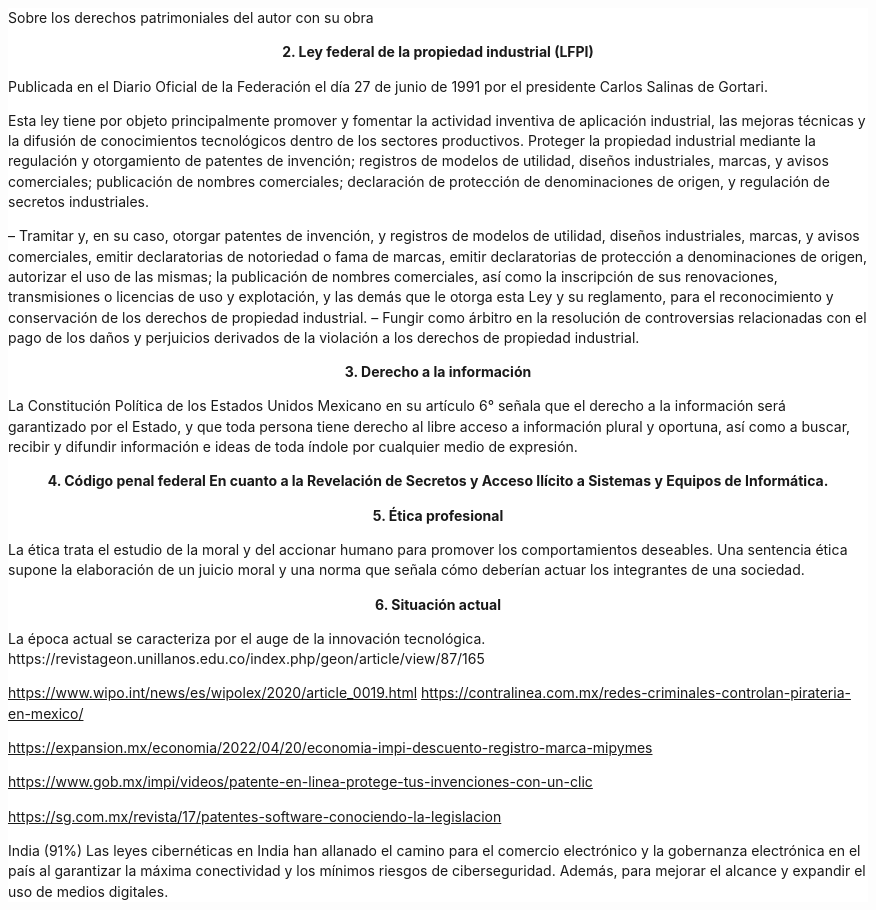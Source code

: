Sobre los derechos patrimoniales del autor con su obra

<p align="center"><b> 2. Ley federal de la propiedad industrial (LFPI)</p></b>
Publicada en el Diario Oficial de la Federación el día 27 de junio de 1991 por el presidente Carlos Salinas de Gortari.

Esta ley tiene por objeto principalmente promover y fomentar la actividad inventiva de aplicación industrial, las mejoras técnicas y la difusión de conocimientos tecnológicos dentro de los sectores productivos. Proteger la propiedad industrial mediante la regulación y otorgamiento de patentes de invención; registros de modelos de utilidad, diseños industriales, marcas, y avisos comerciales; publicación de nombres comerciales; declaración de protección de denominaciones de origen, y regulación de secretos industriales.

– Tramitar y, en su caso, otorgar patentes de invención, y registros de modelos de utilidad, diseños industriales, marcas, y avisos comerciales, emitir declaratorias de 
notoriedad o fama de marcas, emitir declaratorias de protección a denominaciones 
de origen, autorizar el uso de las mismas; la publicación de nombres comerciales, así como la inscripción de sus renovaciones, transmisiones o licencias de uso y explotación, y las demás que le otorga esta Ley y su reglamento, para el reconocimiento y conservación de los derechos de propiedad industrial.
– Fungir como árbitro en la resolución de controversias relacionadas con el pago de los daños y perjuicios derivados de la violación a los derechos de propiedad industrial.

<p align="center"><b> 3. Derecho a la información</p></b>
 La Constitución Política de los Estados Unidos Mexicano en su artículo 6° señala que el derecho a la información será garantizado por el Estado, y que toda persona tiene derecho al libre acceso a información plural y oportuna, así como a buscar, recibir y difundir información e ideas de toda índole por cualquier medio de expresión.

<p align="center"><b> 4. Código penal federal En cuanto a la Revelación de Secretos y Acceso Ilícito a Sistemas y Equipos de Informática. </p></b>

<p align="center"><b> 5. Ética profesional </p></b>

 La ética trata el estudio de la moral y del accionar humano para promover los comportamientos deseables. Una sentencia ética supone la elaboración de un juicio moral y una norma que señala cómo deberían actuar los integrantes de una sociedad.

<p align="center"><b> 6. Situación actual </p></b> 
La época actual se caracteriza por el auge de la innovación tecnológica. 
</td>
   <td align="justify">
    https://revistageon.unillanos.edu.co/index.php/geon/article/view/87/165

https://www.wipo.int/news/es/wipolex/2020/article_0019.html
https://contralinea.com.mx/redes-criminales-controlan-pirateria-en-mexico/

https://expansion.mx/economia/2022/04/20/economia-impi-descuento-registro-marca-mipymes 

https://www.gob.mx/impi/videos/patente-en-linea-protege-tus-invenciones-con-un-clic 

https://sg.com.mx/revista/17/patentes-software-conociendo-la-legislacion

</td>  
    </tr><tr>
    <td align="center">India (91%)</td>
    <td colspan="9" align="justify">Las leyes cibernéticas en India han allanado el camino para el comercio electrónico y la gobernanza electrónica en el país al garantizar la máxima conectividad y los mínimos riesgos de ciberseguridad. Además, para mejorar el alcance y expandir el uso de medios digitales.
